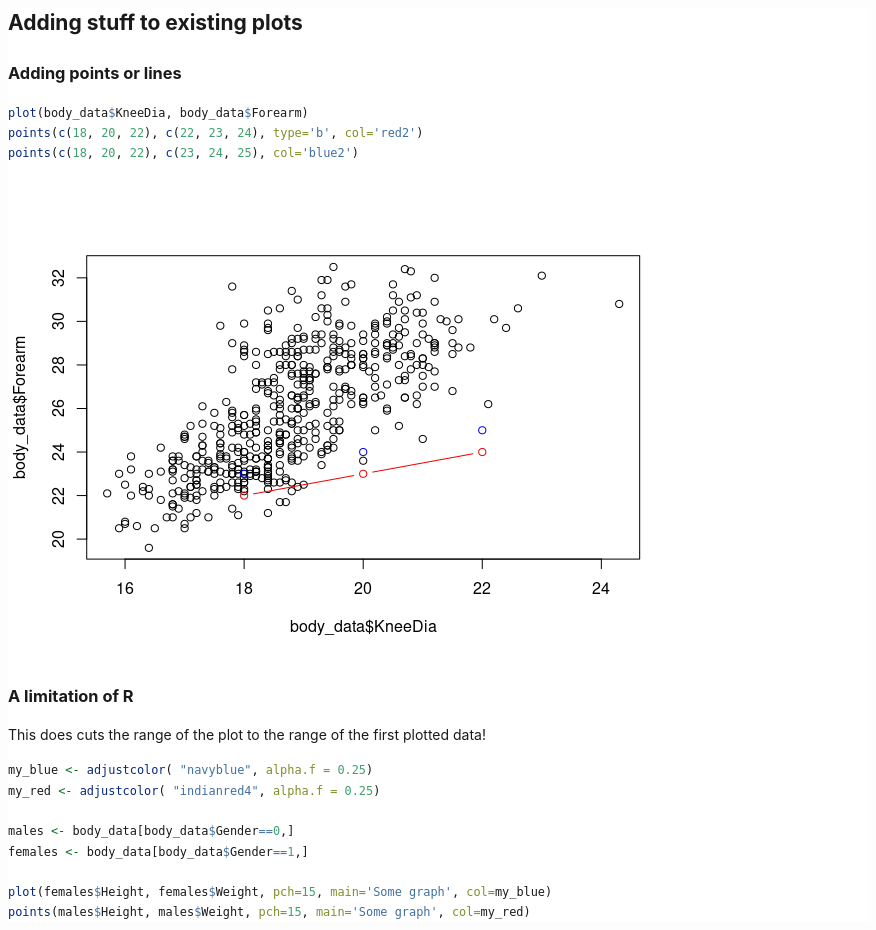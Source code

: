 ## Adding stuff to existing plots

### Adding points or lines

``` r
plot(body_data$KneeDia, body_data$Forearm)
points(c(18, 20, 22), c(22, 23, 24), type='b', col='red2')
points(c(18, 20, 22), c(23, 24, 25), col='blue2')
```

![](base_plotting_files/figure-gfm/unnamed-chunk-14-1.png)

### A limitation of R

This does cuts the range of the plot to the range of the first plotted
data!

``` r
my_blue <- adjustcolor( "navyblue", alpha.f = 0.25)
my_red <- adjustcolor( "indianred4", alpha.f = 0.25)

males <- body_data[body_data$Gender==0,]
females <- body_data[body_data$Gender==1,]

plot(females$Height, females$Weight, pch=15, main='Some graph', col=my_blue)
points(males$Height, males$Weight, pch=15, main='Some graph', col=my_red)
```
